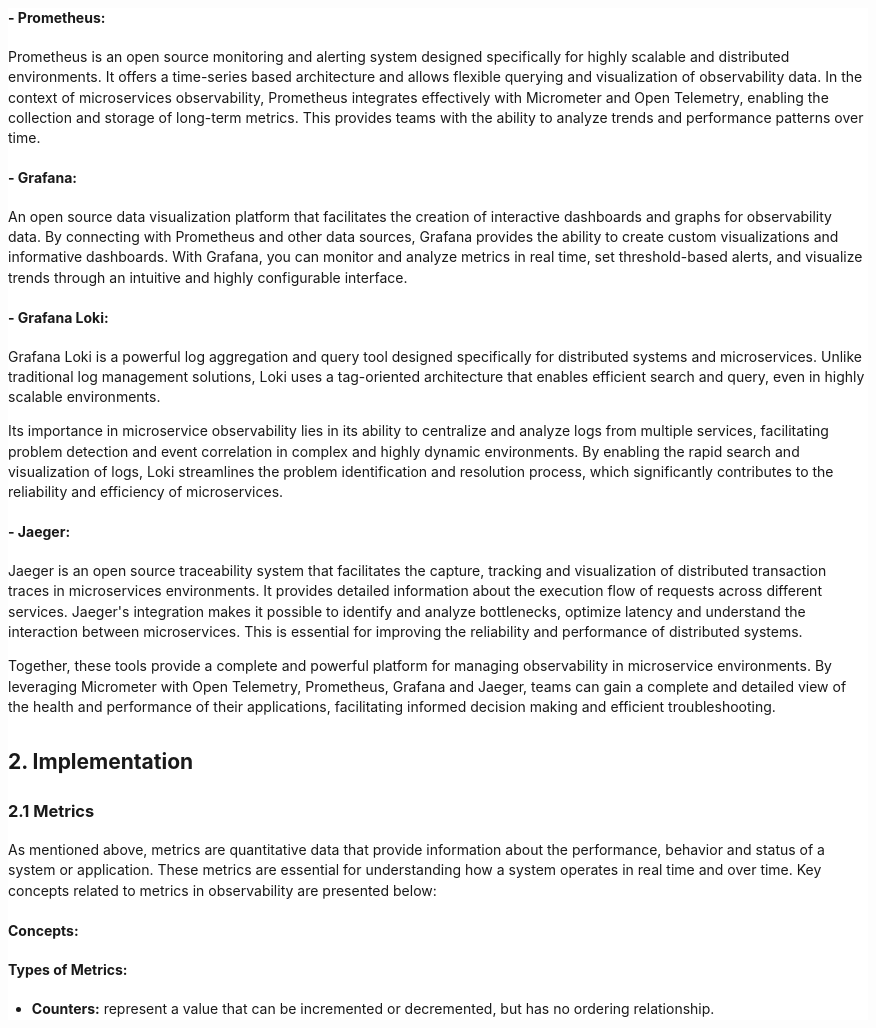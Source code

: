 #### - Prometheus:
Prometheus is an open source monitoring and alerting system designed specifically for highly scalable and distributed environments. It offers a time-series based architecture and allows flexible querying and visualization of observability data.
In the context of microservices observability, Prometheus integrates effectively with Micrometer and Open Telemetry, enabling the collection and storage of long-term metrics. This provides teams with the ability to analyze trends and performance patterns over time.

#### - Grafana:
An open source data visualization platform that facilitates the creation of interactive dashboards and graphs for observability data. By connecting with Prometheus and other data sources, Grafana provides the ability to create custom visualizations and informative dashboards.
With Grafana, you can monitor and analyze metrics in real time, set threshold-based alerts, and visualize trends through an intuitive and highly configurable interface.

#### - Grafana Loki:
Grafana Loki is a powerful log aggregation and query tool designed specifically for distributed systems and microservices. Unlike traditional log management solutions, Loki uses a tag-oriented architecture that enables efficient search and query, even in highly scalable environments.

Its importance in microservice observability lies in its ability to centralize and analyze logs from multiple services, facilitating problem detection and event correlation in complex and highly dynamic environments. By enabling the rapid search and visualization of logs, Loki streamlines the problem identification and resolution process, which significantly contributes to the reliability and efficiency of microservices.

#### - Jaeger:
Jaeger is an open source traceability system that facilitates the capture, tracking and visualization of distributed transaction traces in microservices environments. It provides detailed information about the execution flow of requests across different services.
Jaeger's integration makes it possible to identify and analyze bottlenecks, optimize latency and understand the interaction between microservices. This is essential for improving the reliability and performance of distributed systems.

Together, these tools provide a complete and powerful platform for managing observability in microservice environments. By leveraging Micrometer with Open Telemetry, Prometheus, Grafana and Jaeger, teams can gain a complete and detailed view of the health and performance of their applications, facilitating informed decision making and efficient troubleshooting.

## 2. Implementation

### 2.1 Metrics

As mentioned above, metrics are quantitative data that provide information about the performance, behavior and status of a system or application. These metrics are essential for understanding how a system operates in real time and over time. Key concepts related to metrics in observability are presented below:

####  **Concepts:**

#### **Types of Metrics:**
- **Counters:** represent a value that can be incremented or decremented, but has no ordering relationship.

